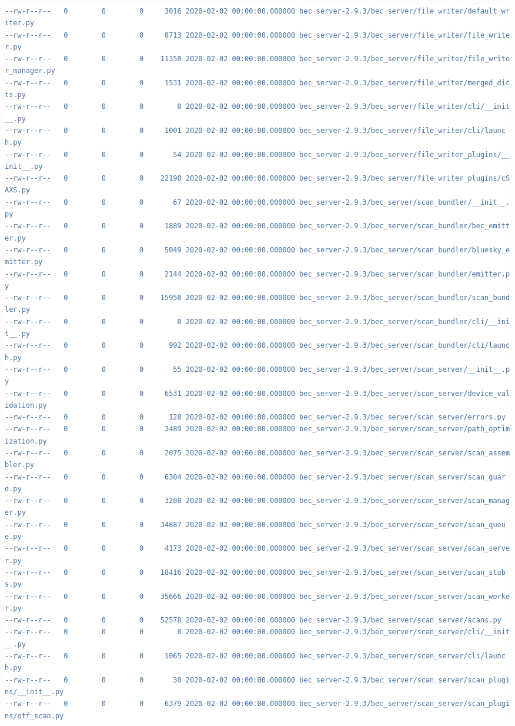 ```diff
--rw-r--r--   0        0        0     3016 2020-02-02 00:00:00.000000 bec_server-2.9.3/bec_server/file_writer/default_writer.py
--rw-r--r--   0        0        0     8713 2020-02-02 00:00:00.000000 bec_server-2.9.3/bec_server/file_writer/file_writer.py
--rw-r--r--   0        0        0    11350 2020-02-02 00:00:00.000000 bec_server-2.9.3/bec_server/file_writer/file_writer_manager.py
--rw-r--r--   0        0        0     1531 2020-02-02 00:00:00.000000 bec_server-2.9.3/bec_server/file_writer/merged_dicts.py
--rw-r--r--   0        0        0        0 2020-02-02 00:00:00.000000 bec_server-2.9.3/bec_server/file_writer/cli/__init__.py
--rw-r--r--   0        0        0     1001 2020-02-02 00:00:00.000000 bec_server-2.9.3/bec_server/file_writer/cli/launch.py
--rw-r--r--   0        0        0       54 2020-02-02 00:00:00.000000 bec_server-2.9.3/bec_server/file_writer_plugins/__init__.py
--rw-r--r--   0        0        0    22190 2020-02-02 00:00:00.000000 bec_server-2.9.3/bec_server/file_writer_plugins/cSAXS.py
--rw-r--r--   0        0        0       67 2020-02-02 00:00:00.000000 bec_server-2.9.3/bec_server/scan_bundler/__init__.py
--rw-r--r--   0        0        0     1889 2020-02-02 00:00:00.000000 bec_server-2.9.3/bec_server/scan_bundler/bec_emitter.py
--rw-r--r--   0        0        0     5049 2020-02-02 00:00:00.000000 bec_server-2.9.3/bec_server/scan_bundler/bluesky_emitter.py
--rw-r--r--   0        0        0     2144 2020-02-02 00:00:00.000000 bec_server-2.9.3/bec_server/scan_bundler/emitter.py
--rw-r--r--   0        0        0    15950 2020-02-02 00:00:00.000000 bec_server-2.9.3/bec_server/scan_bundler/scan_bundler.py
--rw-r--r--   0        0        0        0 2020-02-02 00:00:00.000000 bec_server-2.9.3/bec_server/scan_bundler/cli/__init__.py
--rw-r--r--   0        0        0      992 2020-02-02 00:00:00.000000 bec_server-2.9.3/bec_server/scan_bundler/cli/launch.py
--rw-r--r--   0        0        0       55 2020-02-02 00:00:00.000000 bec_server-2.9.3/bec_server/scan_server/__init__.py
--rw-r--r--   0        0        0     6531 2020-02-02 00:00:00.000000 bec_server-2.9.3/bec_server/scan_server/device_validation.py
--rw-r--r--   0        0        0      128 2020-02-02 00:00:00.000000 bec_server-2.9.3/bec_server/scan_server/errors.py
--rw-r--r--   0        0        0     3489 2020-02-02 00:00:00.000000 bec_server-2.9.3/bec_server/scan_server/path_optimization.py
--rw-r--r--   0        0        0     2075 2020-02-02 00:00:00.000000 bec_server-2.9.3/bec_server/scan_server/scan_assembler.py
--rw-r--r--   0        0        0     6304 2020-02-02 00:00:00.000000 bec_server-2.9.3/bec_server/scan_server/scan_guard.py
--rw-r--r--   0        0        0     3208 2020-02-02 00:00:00.000000 bec_server-2.9.3/bec_server/scan_server/scan_manager.py
--rw-r--r--   0        0        0    34887 2020-02-02 00:00:00.000000 bec_server-2.9.3/bec_server/scan_server/scan_queue.py
--rw-r--r--   0        0        0     4173 2020-02-02 00:00:00.000000 bec_server-2.9.3/bec_server/scan_server/scan_server.py
--rw-r--r--   0        0        0    18416 2020-02-02 00:00:00.000000 bec_server-2.9.3/bec_server/scan_server/scan_stubs.py
--rw-r--r--   0        0        0    35666 2020-02-02 00:00:00.000000 bec_server-2.9.3/bec_server/scan_server/scan_worker.py
--rw-r--r--   0        0        0    52578 2020-02-02 00:00:00.000000 bec_server-2.9.3/bec_server/scan_server/scans.py
--rw-r--r--   0        0        0        0 2020-02-02 00:00:00.000000 bec_server-2.9.3/bec_server/scan_server/cli/__init__.py
--rw-r--r--   0        0        0     1065 2020-02-02 00:00:00.000000 bec_server-2.9.3/bec_server/scan_server/cli/launch.py
--rw-r--r--   0        0        0       30 2020-02-02 00:00:00.000000 bec_server-2.9.3/bec_server/scan_server/scan_plugins/__init__.py
--rw-r--r--   0        0        0     6379 2020-02-02 00:00:00.000000 bec_server-2.9.3/bec_server/scan_server/scan_plugins/otf_scan.py
```